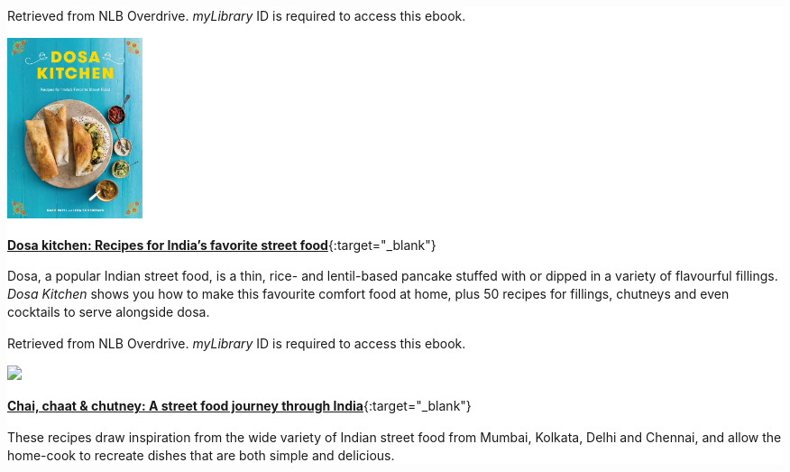 Retrieved from NLB Overdrive. *myLibrary* ID is required to access this ebook.

<img src="/images/book-covers/Dosa-kitchen-Recipes-for-Indias-Favorite-Street-Food.jpg" style="width:150px;" />

[**Dosa kitchen: Recipes for India’s favorite street food**](https://nlb.overdrive.com/media/3684888){:target="_blank"}

Dosa, a popular Indian street food, is a thin, rice- and lentil-based pancake stuffed with or dipped in a variety of flavourful fillings. *Dosa Kitchen* shows you how to make this favourite comfort food at home, plus 50 recipes for fillings, chutneys and even cocktails to serve alongside dosa. 

Retrieved from NLB Overdrive. *myLibrary* ID is required to access this ebook.

<img src="/images/book-covers/Chai-chaat-chutney-A-street-food-journey-through-India.jpg" style="width:150px;" />

[**Chai, chaat & chutney: A street food journey through India**](http://eservice.nlb.gov.sg/item_holding.aspx?bid=202940823){:target="_blank"}

These recipes draw inspiration from the wide variety of Indian street food from Mumbai, Kolkata, Delhi and Chennai, and allow the home-cook to recreate dishes that are both simple and delicious.
